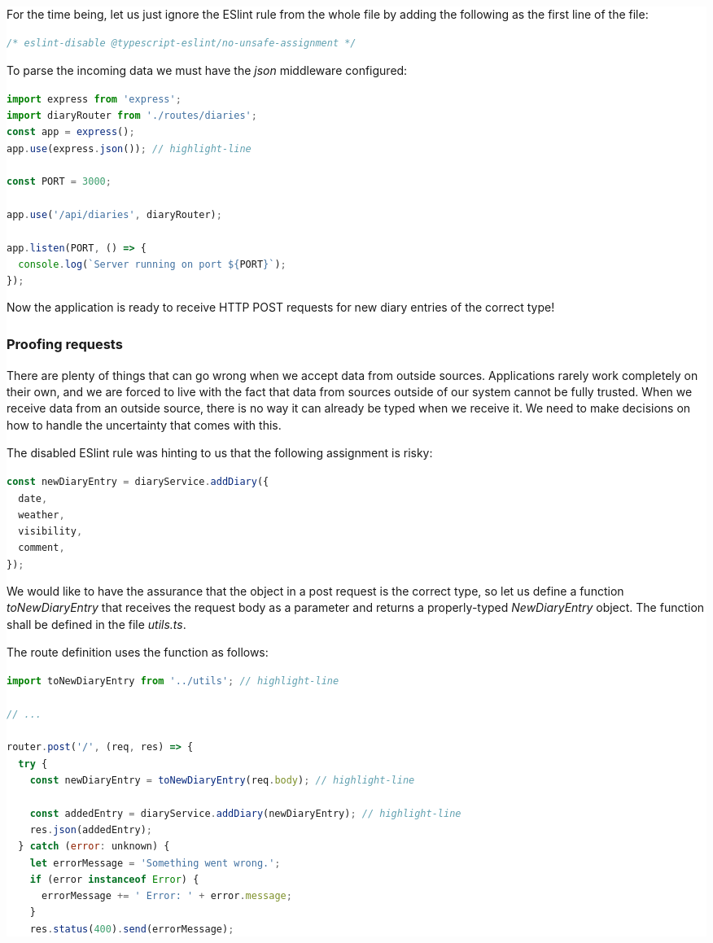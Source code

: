 For the time being, let us just ignore the ESlint rule from the whole file by adding the following as the first line of the file:

``` js
/* eslint-disable @typescript-eslint/no-unsafe-assignment */
```

To parse the incoming data we must have the *json* middleware configured:

``` js
import express from 'express';
import diaryRouter from './routes/diaries';
const app = express();
app.use(express.json()); // highlight-line

const PORT = 3000;

app.use('/api/diaries', diaryRouter);

app.listen(PORT, () => {
  console.log(`Server running on port ${PORT}`);
});
```

Now the application is ready to receive HTTP POST requests for new diary entries of the correct type!

### Proofing requests

There are plenty of things that can go wrong when we accept data from outside sources.
Applications rarely work completely on their own, and we are forced to live with the fact that data from sources outside of our system cannot be fully trusted.
When we receive data from an outside source, there is no way it can already be typed when we receive it. We need to make decisions on how to handle the uncertainty that comes with this.

The disabled ESlint rule was hinting to us that the following assignment is risky:

```js
const newDiaryEntry = diaryService.addDiary({
  date,
  weather,
  visibility,
  comment,
});
```

We would like to have the assurance that the object in a post request is the correct type, so let us define a function *toNewDiaryEntry* that receives the request body as a parameter and returns a properly-typed *NewDiaryEntry* object. The function shall be defined in the file <i>utils.ts</i>.

The route definition uses the function as follows:

```js
import toNewDiaryEntry from '../utils'; // highlight-line

// ...

router.post('/', (req, res) => {
  try {
    const newDiaryEntry = toNewDiaryEntry(req.body); // highlight-line

    const addedEntry = diaryService.addDiary(newDiaryEntry); // highlight-line
    res.json(addedEntry);
  } catch (error: unknown) {
    let errorMessage = 'Something went wrong.';
    if (error instanceof Error) {
      errorMessage += ' Error: ' + error.message;
    }
    res.status(400).send(errorMessage);
```